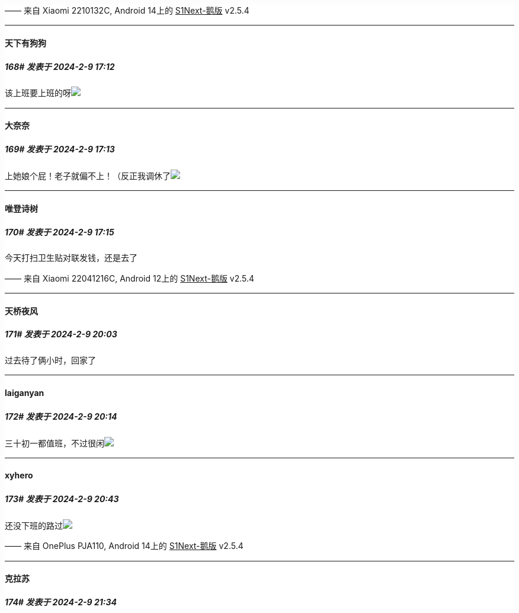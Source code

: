 —— 来自 Xiaomi 2210132C, Android 14上的 [S1Next-鹅版](https://github.com/ykrank/S1-Next/releases) v2.5.4

*****

####  天下有狗狗  
##### 168#       发表于 2024-2-9 17:12

该上班要上班的呀<img src="https://static.saraba1st.com/image/smiley/face2017/066.png" referrerpolicy="no-referrer">

*****

####  大奈奈  
##### 169#       发表于 2024-2-9 17:13

上她娘个屁！老子就偏不上！（反正我调休了<img src="https://static.saraba1st.com/image/smiley/face2017/019.png" referrerpolicy="no-referrer">

*****

####  唯登诗树  
##### 170#       发表于 2024-2-9 17:15

今天打扫卫生贴对联发钱，还是去了

—— 来自 Xiaomi 22041216C, Android 12上的 [S1Next-鹅版](https://github.com/ykrank/S1-Next/releases) v2.5.4


*****

####  天桥夜风  
##### 171#       发表于 2024-2-9 20:03

过去待了俩小时，回家了


*****

####  laiganyan  
##### 172#       发表于 2024-2-9 20:14

三十初一都值班，不过很闲<img src="https://static.saraba1st.com/image/smiley/face2017/034.png" referrerpolicy="no-referrer">


*****

####  xyhero  
##### 173#       发表于 2024-2-9 20:43

还没下班的路过<img src="https://static.saraba1st.com/image/smiley/face2017/001.png" referrerpolicy="no-referrer">

—— 来自 OnePlus PJA110, Android 14上的 [S1Next-鹅版](https://github.com/ykrank/S1-Next/releases) v2.5.4


*****

####  克拉苏  
##### 174#       发表于 2024-2-9 21:34
